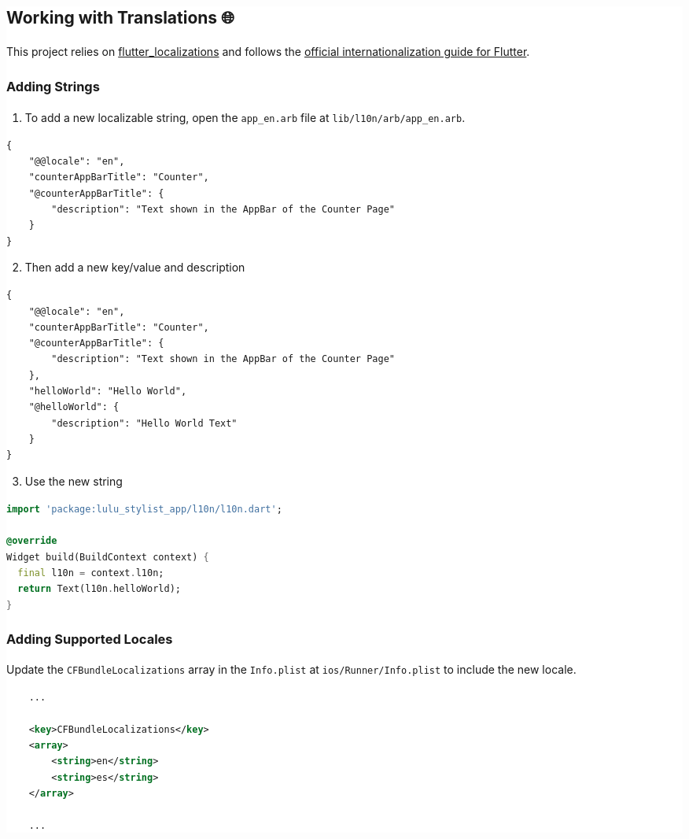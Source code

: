 
## Working with Translations 🌐

This project relies on [flutter_localizations][flutter_localizations_link] and follows the [official internationalization guide for Flutter][internationalization_link].

### Adding Strings

1. To add a new localizable string, open the `app_en.arb` file at `lib/l10n/arb/app_en.arb`.

```arb
{
    "@@locale": "en",
    "counterAppBarTitle": "Counter",
    "@counterAppBarTitle": {
        "description": "Text shown in the AppBar of the Counter Page"
    }
}
```

2. Then add a new key/value and description

```arb
{
    "@@locale": "en",
    "counterAppBarTitle": "Counter",
    "@counterAppBarTitle": {
        "description": "Text shown in the AppBar of the Counter Page"
    },
    "helloWorld": "Hello World",
    "@helloWorld": {
        "description": "Hello World Text"
    }
}
```

3. Use the new string

```dart
import 'package:lulu_stylist_app/l10n/l10n.dart';

@override
Widget build(BuildContext context) {
  final l10n = context.l10n;
  return Text(l10n.helloWorld);
}
```

### Adding Supported Locales

Update the `CFBundleLocalizations` array in the `Info.plist` at `ios/Runner/Info.plist` to include the new locale.

```xml
    ...

    <key>CFBundleLocalizations</key>
	<array>
		<string>en</string>
		<string>es</string>
	</array>

    ...
```


[coverage_badge]: coverage_badge.svg
[flutter_localizations_link]: https://api.flutter.dev/flutter/flutter_localizations/flutter_localizations-library.html
[internationalization_link]: https://flutter.dev/docs/development/accessibility-and-localization/internationalization
[license_badge]: https://img.shields.io/badge/license-MIT-blue.svg
[license_link]: https://opensource.org/licenses/MIT
[very_good_analysis_badge]: https://img.shields.io/badge/style-very_good_analysis-B22C89.svg
[very_good_analysis_link]: https://pub.dev/packages/very_good_analysis
[very_good_cli_link]: https://github.com/VeryGoodOpenSource/very_good_cli